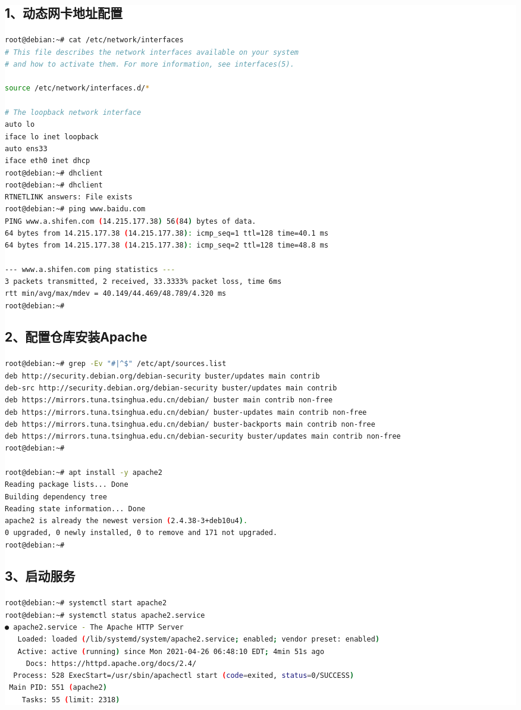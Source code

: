 <a name="tY5uA"></a>
## 1、动态网卡地址配置
```bash
root@debian:~# cat /etc/network/interfaces
# This file describes the network interfaces available on your system
# and how to activate them. For more information, see interfaces(5).

source /etc/network/interfaces.d/*

# The loopback network interface
auto lo
iface lo inet loopback
auto ens33
iface eth0 inet dhcp
root@debian:~# dhclient
root@debian:~# dhclient
RTNETLINK answers: File exists
root@debian:~# ping www.baidu.com
PING www.a.shifen.com (14.215.177.38) 56(84) bytes of data.
64 bytes from 14.215.177.38 (14.215.177.38): icmp_seq=1 ttl=128 time=40.1 ms
64 bytes from 14.215.177.38 (14.215.177.38): icmp_seq=2 ttl=128 time=48.8 ms

--- www.a.shifen.com ping statistics ---
3 packets transmitted, 2 received, 33.3333% packet loss, time 6ms
rtt min/avg/max/mdev = 40.149/44.469/48.789/4.320 ms
root@debian:~#

```
<a name="mMZb6"></a>
## 2、配置仓库安装Apache
```bash
root@debian:~# grep -Ev "#|^$" /etc/apt/sources.list
deb http://security.debian.org/debian-security buster/updates main contrib
deb-src http://security.debian.org/debian-security buster/updates main contrib
deb https://mirrors.tuna.tsinghua.edu.cn/debian/ buster main contrib non-free
deb https://mirrors.tuna.tsinghua.edu.cn/debian/ buster-updates main contrib non-free
deb https://mirrors.tuna.tsinghua.edu.cn/debian/ buster-backports main contrib non-free
deb https://mirrors.tuna.tsinghua.edu.cn/debian-security buster/updates main contrib non-free
root@debian:~#

root@debian:~# apt install -y apache2
Reading package lists... Done
Building dependency tree
Reading state information... Done
apache2 is already the newest version (2.4.38-3+deb10u4).
0 upgraded, 0 newly installed, 0 to remove and 171 not upgraded.
root@debian:~#

```
<a name="Ptrbf"></a>
## 3、启动服务
```bash
root@debian:~# systemctl start apache2
root@debian:~# systemctl status apache2.service
● apache2.service - The Apache HTTP Server
   Loaded: loaded (/lib/systemd/system/apache2.service; enabled; vendor preset: enabled)
   Active: active (running) since Mon 2021-04-26 06:48:10 EDT; 4min 51s ago
     Docs: https://httpd.apache.org/docs/2.4/
  Process: 528 ExecStart=/usr/sbin/apachectl start (code=exited, status=0/SUCCESS)
 Main PID: 551 (apache2)
    Tasks: 55 (limit: 2318)
```